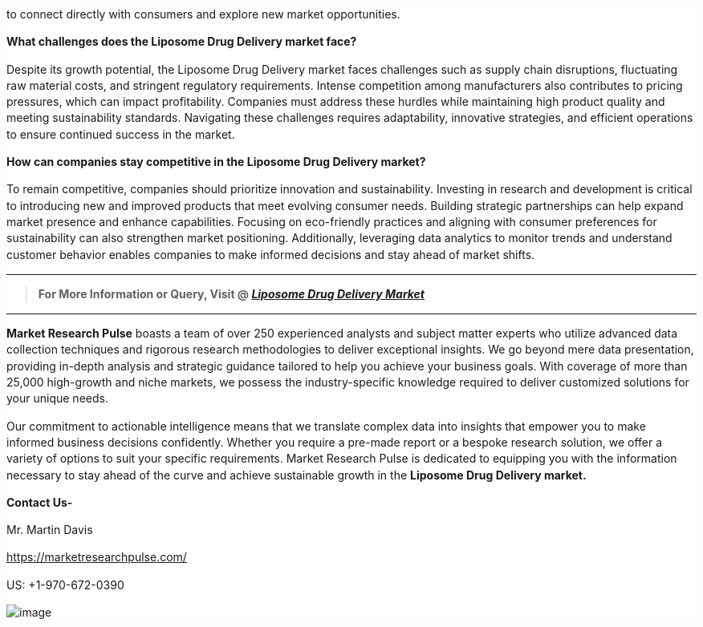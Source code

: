 to connect directly with consumers and explore new market opportunities.</p><p><strong>What challenges does the Liposome Drug Delivery market face?</strong></p><p>Despite its growth potential, the Liposome Drug Delivery market faces challenges such as supply chain disruptions, fluctuating raw material costs, and stringent regulatory requirements. Intense competition among manufacturers also contributes to pricing pressures, which can impact profitability. Companies must address these hurdles while maintaining high product quality and meeting sustainability standards. Navigating these challenges requires adaptability, innovative strategies, and efficient operations to ensure continued success in the market.</p><p><strong>How can companies stay competitive in the Liposome Drug Delivery market?</strong></p><p>To remain competitive, companies should prioritize innovation and sustainability. Investing in research and development is critical to introducing new and improved products that meet evolving consumer needs. Building strategic partnerships can help expand market presence and enhance capabilities. Focusing on eco-friendly practices and aligning with consumer preferences for sustainability can also strengthen market positioning. Additionally, leveraging data analytics to monitor trends and understand customer behavior enables companies to make informed decisions and stay ahead of market shifts.</p><hr /><blockquote><p><strong>For More Information or Query, Visit @&nbsp;<em><a href="https://marketresearchpulse.com/report/80997/liposome-drug-delivery-market?utm_source=Linkedin&utm_medium=030">Liposome Drug Delivery Market</a></em></strong></p></blockquote><hr /><p><strong>Market Research Pulse</strong> boasts a team of over 250 experienced analysts and subject matter experts who utilize advanced data collection techniques and rigorous research methodologies to deliver exceptional insights. We go beyond mere data presentation, providing in-depth analysis and strategic guidance tailored to help you achieve your business goals. With coverage of more than 25,000 high-growth and niche markets, we possess the industry-specific knowledge required to deliver customized solutions for your unique needs.</p><p>Our commitment to actionable intelligence means that we translate complex data into insights that empower you to make informed business decisions confidently. Whether you require a pre-made report or a bespoke research solution, we offer a variety of options to suit your specific requirements. Market Research Pulse is dedicated to equipping you with the information necessary to stay ahead of the curve and achieve sustainable growth in the <strong>Liposome Drug Delivery market.</strong></p><p><strong>Contact Us-</strong></p><p>Mr. Martin Davis</p><p>https://marketresearchpulse.com/</p><p>US: +1-970-672-0390</p>
![image](https://github.com/user-attachments/assets/9af10614-8c95-4a43-b792-3ee955f630e8)
